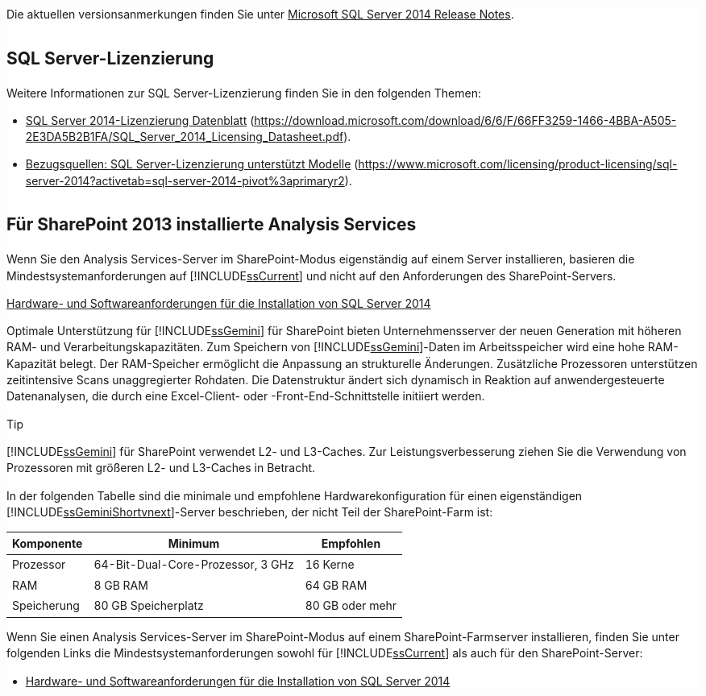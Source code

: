  Die aktuellen versionsanmerkungen finden Sie unter [Microsoft SQL Server 2014 Release Notes](https://go.microsoft.com/fwlink/?LinkID=296445).  
  

  
##  <a name="bkmk_sqllicense"></a> SQL Server-Lizenzierung  
 Weitere Informationen zur SQL Server-Lizenzierung finden Sie in den folgenden Themen:  
  
-   [SQL Server 2014-Lizenzierung Datenblatt](https://download.microsoft.com/download/6/6/F/66FF3259-1466-4BBA-A505-2E3DA5B2B1FA/SQL_Server_2014_Licensing_Datasheet.pdf) (https://download.microsoft.com/download/6/6/F/66FF3259-1466-4BBA-A505-2E3DA5B2B1FA/SQL_Server_2014_Licensing_Datasheet.pdf).  
  
-   [Bezugsquellen: SQL Server-Lizenzierung unterstützt Modelle](https://www.microsoft.com/licensing/product-licensing/sql-server-2014?activetab=sql-server-2014-pivot%3aprimaryr2) (https://www.microsoft.com/licensing/product-licensing/sql-server-2014?activetab=sql-server-2014-pivot%3aprimaryr2).  
  
##  <a name="bkmk_ssas__sharepoint_2013"></a> Für SharePoint 2013 installierte Analysis Services  
 Wenn Sie den Analysis Services-Server im SharePoint-Modus eigenständig auf einem Server installieren, basieren die Mindestsystemanforderungen auf [!INCLUDE[ssCurrent](../../includes/sscurrent-md.md)] und nicht auf den Anforderungen des SharePoint-Servers.  
  
 [Hardware- und Softwareanforderungen für die Installation von SQL Server 2014](hardware-and-software-requirements-for-installing-sql-server.md)  
  
 Optimale Unterstützung für [!INCLUDE[ssGemini](../../includes/ssgemini-md.md)] für SharePoint bieten Unternehmensserver der neuen Generation mit höheren RAM- und Verarbeitungskapazitäten. Zum Speichern von [!INCLUDE[ssGemini](../../includes/ssgemini-md.md)]-Daten im Arbeitsspeicher wird eine hohe RAM-Kapazität belegt. Der RAM-Speicher ermöglicht die Anpassung an strukturelle Änderungen. Zusätzliche Prozessoren unterstützen zeitintensive Scans unaggregierter Rohdaten. Die Datenstruktur ändert sich dynamisch in Reaktion auf anwendergesteuerte Datenanalysen, die durch eine Excel-Client- oder -Front-End-Schnittstelle initiiert werden.  
  
> [!TIP]  
>  [!INCLUDE[ssGemini](../../includes/ssgemini-md.md)] für SharePoint verwendet L2- und L3-Caches. Zur Leistungsverbesserung ziehen Sie die Verwendung von Prozessoren mit größeren L2- und L3-Caches in Betracht.  
  
 In der folgenden Tabelle sind die minimale und empfohlene Hardwarekonfiguration für einen eigenständigen [!INCLUDE[ssGeminiShortvnext](../../includes/ssgeminishortvnext-md.md)]-Server beschrieben, der nicht Teil der SharePoint-Farm ist:  
  
|Komponente|Minimum|Empfohlen|  
|---------------|-------------|-----------------|  
|Prozessor|64-Bit-Dual-Core-Prozessor, 3 GHz|16 Kerne|  
|RAM|8 GB RAM|64 GB RAM|  
|Speicherung|80 GB Speicherplatz|80 GB oder mehr|  
  
 Wenn Sie einen Analysis Services-Server im SharePoint-Modus auf einem SharePoint-Farmserver installieren, finden Sie unter folgenden Links die Mindestsystemanforderungen sowohl für [!INCLUDE[ssCurrent](../../includes/sscurrent-md.md)] als auch für den SharePoint-Server:  
  
-   [Hardware- und Softwareanforderungen für die Installation von SQL Server 2014](hardware-and-software-requirements-for-installing-sql-server.md)  
  